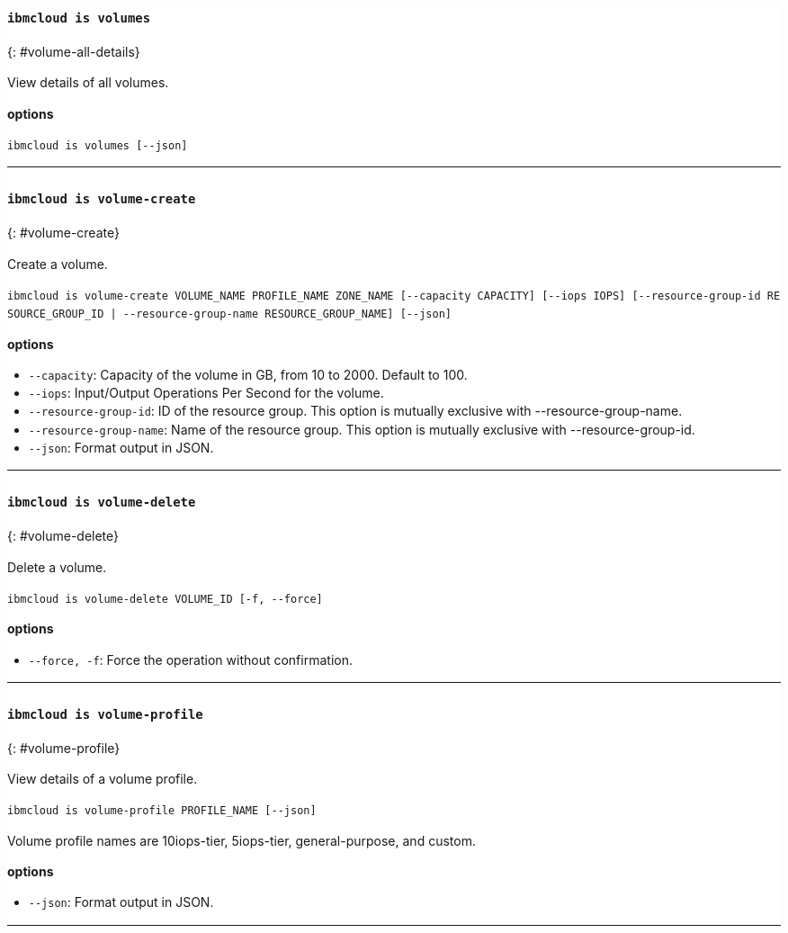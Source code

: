 ### `ibmcloud is volumes`
{: #volume-all-details}

View details of all volumes.

**options**

`ibmcloud is volumes [--json]`

---

### `ibmcloud is volume-create`
{: #volume-create}

Create a volume.

`ibmcloud is volume-create VOLUME_NAME PROFILE_NAME ZONE_NAME [--capacity CAPACITY] [--iops IOPS] [--resource-group-id RESOURCE_GROUP_ID | --resource-group-name RESOURCE_GROUP_NAME] [--json]`

**options**

- `--capacity`: Capacity of the volume in GB, from 10 to 2000. Default to 100.
- `--iops`: Input/Output Operations Per Second for the volume.
- `--resource-group-id`: ID of the resource group. This option is mutually exclusive with --resource-group-name.
- `--resource-group-name`: Name of the resource group. This option is mutually exclusive with --resource-group-id.
- `--json`: Format output in JSON.

---

### `ibmcloud is volume-delete`
{: #volume-delete}

Delete a volume.

`ibmcloud is volume-delete VOLUME_ID [-f, --force]`

**options**

- `--force, -f`: Force the operation without confirmation.

---

### `ibmcloud is volume-profile`
{: #volume-profile}

View details of a volume profile. 

`ibmcloud is volume-profile PROFILE_NAME [--json]`

Volume profile names are 10iops-tier, 5iops-tier, general-purpose, and custom.

**options**

- `--json`: Format output in JSON.

---
